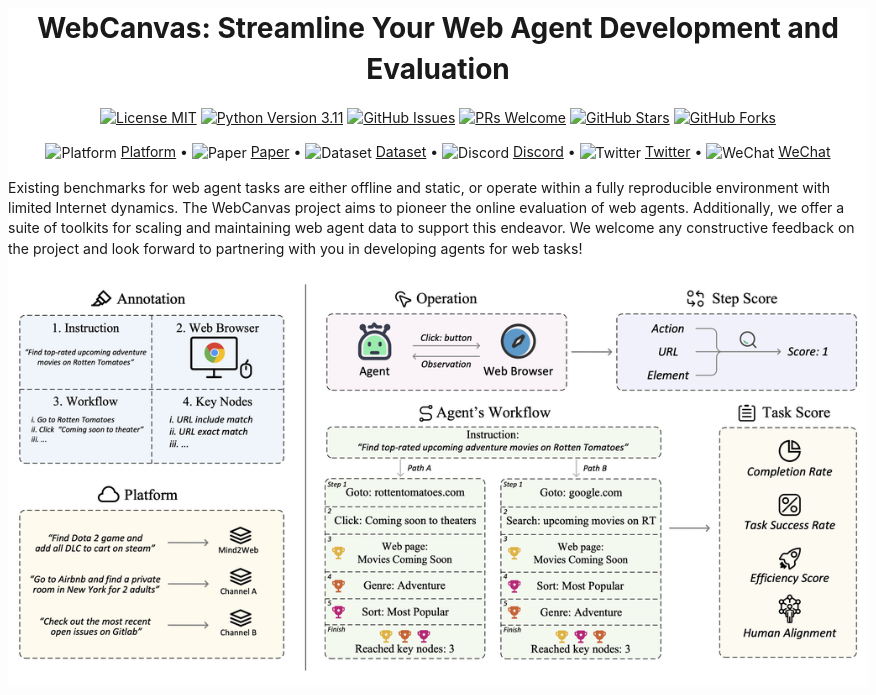 <h1 align="center">WebCanvas: Streamline Your Web Agent Development and Evaluation</h1>


<p align="center">
  <a href="https://github.com/iMeanAI/WebCanvas/blob/main/LICENSE"><img src="https://img.shields.io/badge/license-MIT-blue.svg" alt="License MIT"></a>
  <a href="https://www.python.org/downloads/release/python-3110/"><img src="https://img.shields.io/badge/python-3.11-blue.svg" alt="Python Version 3.11"></a>
  <a href="https://github.com/iMeanAI/WebCanvas/issues"><img src="https://img.shields.io/github/issues/iMeanAI/WebCanvas" alt="GitHub Issues"></a>
  <a href="https://github.com/iMeanAI/WebCanvas/pulls"><img src="https://img.shields.io/badge/PRs-welcome-brightgreen.svg" alt="PRs Welcome"></a>
  <a href="https://github.com/iMeanAI/WebCanvas/stargazers"><img src="https://img.shields.io/github/stars/iMeanAI/WebCanvas" alt="GitHub Stars"></a>
  <a href="https://github.com/iMeanAI/WebCanvas/network/members"><img src="https://img.shields.io/github/forks/iMeanAI/WebCanvas" alt="GitHub Forks"></a>

</p>

<p align="center">
    <img src="https://img.icons8.com/color/48/000000/internet.png" alt="Platform" width="15" height="15" style="vertical-align: middle;"/> <a href="https://www.imean.ai/web-canvas">Platform</a> • 
    <img src="https://img.icons8.com/?size=100&id=qGwgMt9xZDy5&format=png&color=000000" alt="Paper" width="17" height="17" style="vertical-align: middle;"/> <a href="https://arxiv.org/abs/2406.12373">Paper</a> • 
    <img src="https://img.icons8.com/color/48/000000/database.png" alt="Dataset" width="15" height="15" style="vertical-align: middle;"/> <a href="https://huggingface.co/datasets/iMeanAI/Mind2Web-Live">Dataset</a> • 
    <img src="https://img.icons8.com/color/48/000000/discord-logo.png" alt="Discord" width="15" height="15" style="vertical-align: middle;"/> <a href="https://discord.gg/dhtgvJ52">Discord</a> • 
    <img src="https://img.icons8.com/?size=100&id=13963&format=png&color=000000" alt="Twitter" width="18" height="18" style="vertical-align: middle;"/> <a href="https://x.com/DehanKong285793">Twitter</a> • 
    <img src="https://img.icons8.com/?size=100&id=19977&format=png&color=000000" alt="WeChat" width="18" height="18" style="vertical-align: middle;"/> <a href="https://postimg.cc/CZP9djG9">WeChat</a>
</p>

Existing benchmarks for web agent tasks are either offline and static, or operate within a fully reproducible environment with limited Internet dynamics. The WebCanvas project aims to pioneer the online evaluation of web agents. Additionally, we offer a suite of toolkits for scaling and maintaining web agent data to support this endeavor. We welcome any constructive feedback on the project and look forward to partnering with you in developing agents for web tasks!

![Main Figure](src/main_figure.png)
